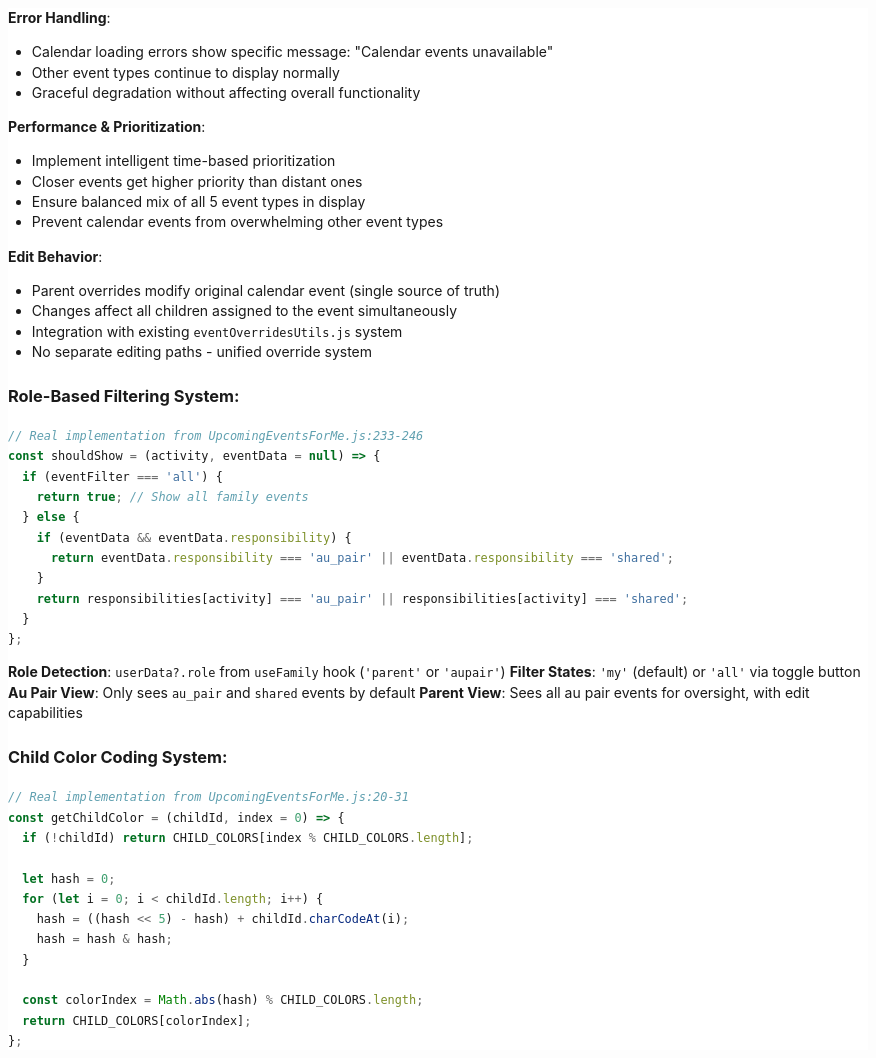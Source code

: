**Error Handling**:
- Calendar loading errors show specific message: "Calendar events unavailable"
- Other event types continue to display normally
- Graceful degradation without affecting overall functionality

**Performance & Prioritization**:
- Implement intelligent time-based prioritization
- Closer events get higher priority than distant ones
- Ensure balanced mix of all 5 event types in display
- Prevent calendar events from overwhelming other event types

**Edit Behavior**:
- Parent overrides modify original calendar event (single source of truth)
- Changes affect all children assigned to the event simultaneously
- Integration with existing `eventOverridesUtils.js` system
- No separate editing paths - unified override system

### Role-Based Filtering System:

```javascript
// Real implementation from UpcomingEventsForMe.js:233-246
const shouldShow = (activity, eventData = null) => {
  if (eventFilter === 'all') {
    return true; // Show all family events
  } else {
    if (eventData && eventData.responsibility) {
      return eventData.responsibility === 'au_pair' || eventData.responsibility === 'shared';
    }
    return responsibilities[activity] === 'au_pair' || responsibilities[activity] === 'shared';
  }
};
```

**Role Detection**: `userData?.role` from `useFamily` hook (`'parent'` or `'aupair'`)
**Filter States**: `'my'` (default) or `'all'` via toggle button
**Au Pair View**: Only sees `au_pair` and `shared` events by default
**Parent View**: Sees all au pair events for oversight, with edit capabilities

### Child Color Coding System:

```javascript
// Real implementation from UpcomingEventsForMe.js:20-31
const getChildColor = (childId, index = 0) => {
  if (!childId) return CHILD_COLORS[index % CHILD_COLORS.length];
  
  let hash = 0;
  for (let i = 0; i < childId.length; i++) {
    hash = ((hash << 5) - hash) + childId.charCodeAt(i);
    hash = hash & hash;
  }
  
  const colorIndex = Math.abs(hash) % CHILD_COLORS.length;
  return CHILD_COLORS[colorIndex];
};
```
